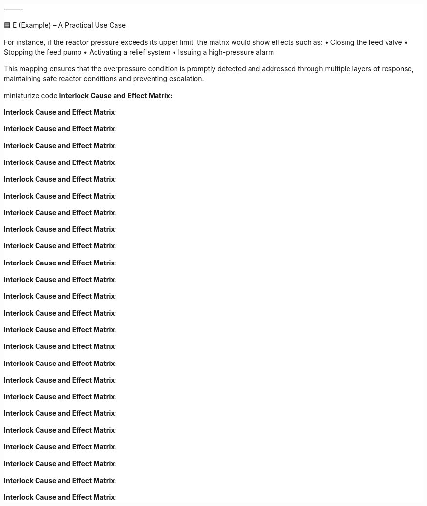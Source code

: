 ⸻

🟦 E (Example) – A Practical Use Case

For instance, if the reactor pressure exceeds its upper limit, the matrix would show effects such as:
	•	Closing the feed valve
	•	Stopping the feed pump
	•	Activating a relief system
	•	Issuing a high-pressure alarm

This mapping ensures that the overpressure condition is promptly detected and addressed through multiple layers of response, maintaining safe reactor conditions and preventing escalation.

 miniaturize code
**Interlock Cause and Effect Matrix:**

**Interlock Cause and Effect Matrix:**

**Interlock Cause and Effect Matrix:**

**Interlock Cause and Effect Matrix:**

**Interlock Cause and Effect Matrix:**

**Interlock Cause and Effect Matrix:**

**Interlock Cause and Effect Matrix:**

**Interlock Cause and Effect Matrix:**

**Interlock Cause and Effect Matrix:**

**Interlock Cause and Effect Matrix:**

**Interlock Cause and Effect Matrix:**

**Interlock Cause and Effect Matrix:**

**Interlock Cause and Effect Matrix:**

**Interlock Cause and Effect Matrix:**

**Interlock Cause and Effect Matrix:**

**Interlock Cause and Effect Matrix:**

**Interlock Cause and Effect Matrix:**

**Interlock Cause and Effect Matrix:**

**Interlock Cause and Effect Matrix:**

**Interlock Cause and Effect Matrix:**

**Interlock Cause and Effect Matrix:**

**Interlock Cause and Effect Matrix:**

**Interlock Cause and Effect Matrix:**

**Interlock Cause and Effect Matrix:**

**Interlock Cause and Effect Matrix:**
